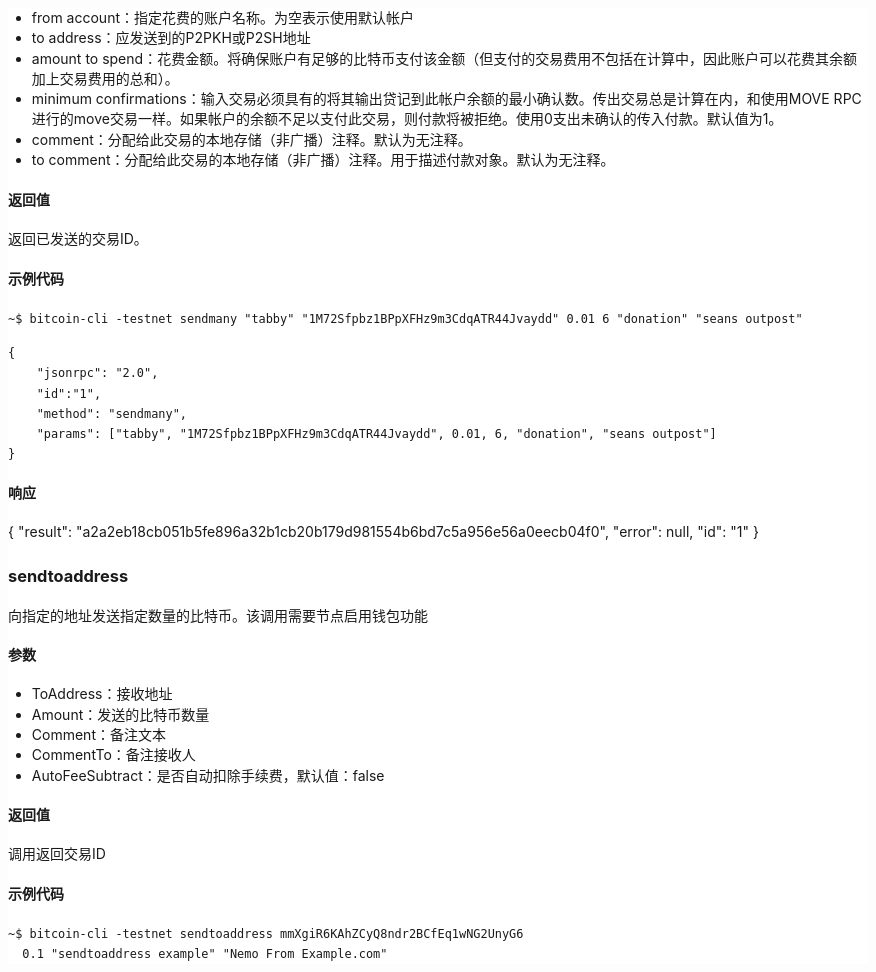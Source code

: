 - from account：指定花费的账户名称。为空表示使用默认帐户
- to address：应发送到的P2PKH或P2SH地址
- amount to spend：花费金额。将确保账户有足够的比特币支付该金额（但支付的交易费用不包括在计算中，因此账户可以花费其余额加上交易费用的总和）。
- minimum confirmations：输入交易必须具有的将其输出贷记到此帐户余额的最小确认数。传出交易总是计算在内，和使用MOVE RPC进行的move交易一样。如果帐户的余额不足以支付此交易，则付款将被拒绝。使用0支出未确认的传入付款。默认值为1。
- comment：分配给此交易的本地存储（非广播）注释。默认为无注释。
- to comment：分配给此交易的本地存储（非广播）注释。用于描述付款对象。默认为无注释。

#### 返回值

返回已发送的交易ID。

#### 示例代码

```
~$ bitcoin-cli -testnet sendmany "tabby" "1M72Sfpbz1BPpXFHz9m3CdqATR44Jvaydd" 0.01 6 "donation" "seans outpost"
```

```
{
	"jsonrpc": "2.0", 
	"id":"1", 
	"method": "sendmany", 
	"params": ["tabby", "1M72Sfpbz1BPpXFHz9m3CdqATR44Jvaydd", 0.01, 6, "donation", "seans outpost"]
}
```

#### 响应

{
    "result": "a2a2eb18cb051b5fe896a32b1cb20b179d981554b6bd7c5a956e56a0eecb04f0",
    "error": null,
    "id": "1"
}

### sendtoaddress

向指定的地址发送指定数量的比特币。该调用需要节点启用钱包功能

#### 参数

- ToAddress：接收地址
- Amount：发送的比特币数量
- Comment：备注文本
- CommentTo：备注接收人
- AutoFeeSubtract：是否自动扣除手续费，默认值：false

#### 返回值

调用返回交易ID

#### 示例代码

```
~$ bitcoin-cli -testnet sendtoaddress mmXgiR6KAhZCyQ8ndr2BCfEq1wNG2UnyG6 
  0.1 "sendtoaddress example" "Nemo From Example.com"
```
